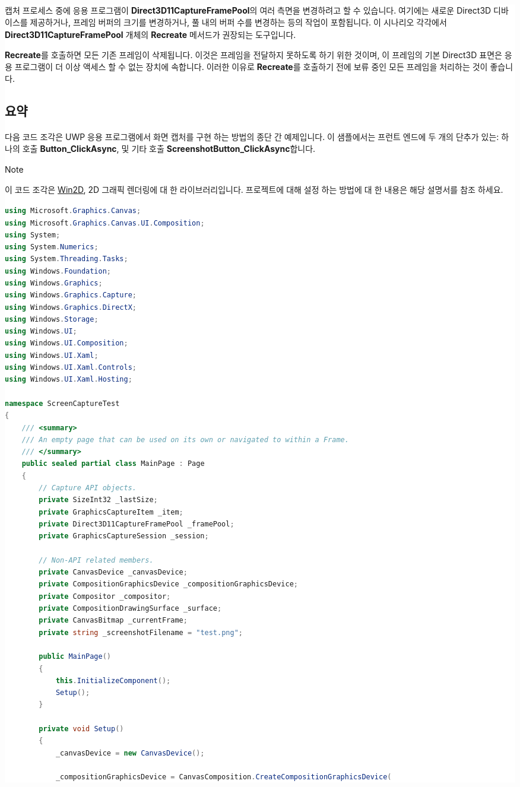 캡처 프로세스 중에 응용 프로그램이 **Direct3D11CaptureFramePool**의 여러 측면을 변경하려고 할 수 있습니다. 여기에는 새로운 Direct3D 디바이스를 제공하거나, 프레임 버퍼의 크기를 변경하거나, 풀 내의 버퍼 수를 변경하는 등의 작업이 포함됩니다. 이 시나리오 각각에서 **Direct3D11CaptureFramePool** 개체의 **Recreate** 메서드가 권장되는 도구입니다.

**Recreate**를 호출하면 모든 기존 프레임이 삭제됩니다. 이것은 프레임을 전달하지 못하도록 하기 위한 것이며, 이 프레임의 기본 Direct3D 표면은 응용 프로그램이 더 이상 액세스 할 수 없는 장치에 속합니다. 이러한 이유로 **Recreate**를 호출하기 전에 보류 중인 모든 프레임을 처리하는 것이 좋습니다.

## <a name="putting-it-all-together"></a>요약

다음 코드 조각은 UWP 응용 프로그램에서 화면 캡처를 구현 하는 방법의 종단 간 예제입니다. 이 샘플에서는 프런트 엔드에 두 개의 단추가 있는: 하나의 호출 **Button_ClickAsync**, 및 기타 호출 **ScreenshotButton_ClickAsync**합니다.

> [!NOTE]
> 이 코드 조각은 [Win2D](https://microsoft.github.io/Win2D/html/Introduction.htm), 2D 그래픽 렌더링에 대 한 라이브러리입니다. 프로젝트에 대해 설정 하는 방법에 대 한 내용은 해당 설명서를 참조 하세요.

```cs
using Microsoft.Graphics.Canvas;
using Microsoft.Graphics.Canvas.UI.Composition;
using System;
using System.Numerics;
using System.Threading.Tasks;
using Windows.Foundation;
using Windows.Graphics;
using Windows.Graphics.Capture;
using Windows.Graphics.DirectX;
using Windows.Storage;
using Windows.UI;
using Windows.UI.Composition;
using Windows.UI.Xaml;
using Windows.UI.Xaml.Controls;
using Windows.UI.Xaml.Hosting;

namespace ScreenCaptureTest
{
    /// <summary>
    /// An empty page that can be used on its own or navigated to within a Frame.
    /// </summary>
    public sealed partial class MainPage : Page
    {
        // Capture API objects.
        private SizeInt32 _lastSize;
        private GraphicsCaptureItem _item;
        private Direct3D11CaptureFramePool _framePool;
        private GraphicsCaptureSession _session;

        // Non-API related members.
        private CanvasDevice _canvasDevice;
        private CompositionGraphicsDevice _compositionGraphicsDevice;
        private Compositor _compositor;
        private CompositionDrawingSurface _surface;
        private CanvasBitmap _currentFrame;
        private string _screenshotFilename = "test.png";

        public MainPage()
        {
            this.InitializeComponent();
            Setup();
        }

        private void Setup()
        {
            _canvasDevice = new CanvasDevice();

            _compositionGraphicsDevice = CanvasComposition.CreateCompositionGraphicsDevice(
```
